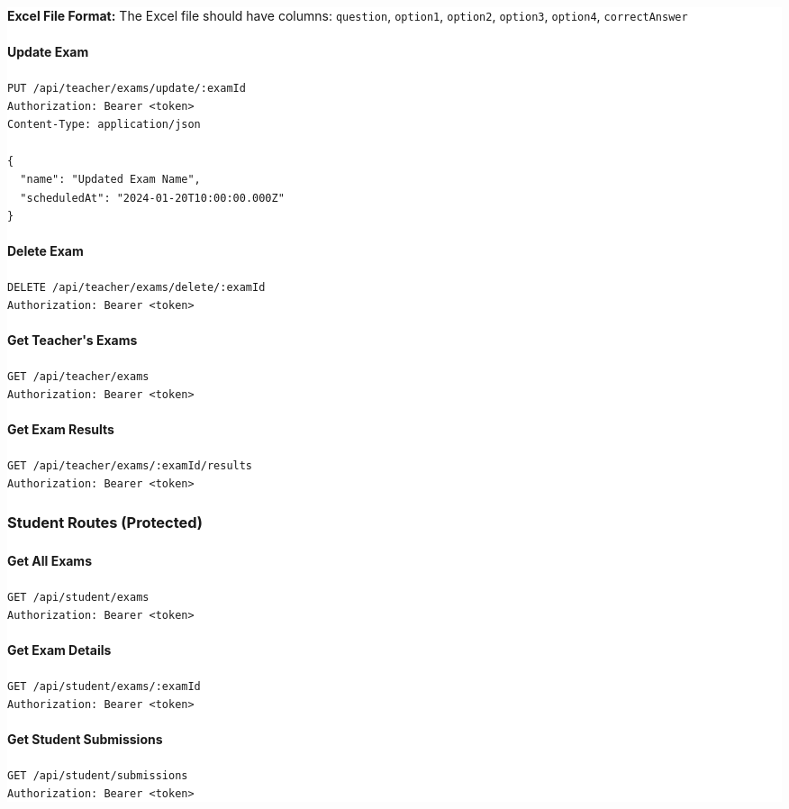 **Excel File Format:**
The Excel file should have columns: `question`, `option1`, `option2`, `option3`, `option4`, `correctAnswer`

#### Update Exam
```
PUT /api/teacher/exams/update/:examId
Authorization: Bearer <token>
Content-Type: application/json

{
  "name": "Updated Exam Name",
  "scheduledAt": "2024-01-20T10:00:00.000Z"
}
```

#### Delete Exam
```
DELETE /api/teacher/exams/delete/:examId
Authorization: Bearer <token>
```

#### Get Teacher's Exams
```
GET /api/teacher/exams
Authorization: Bearer <token>
```

#### Get Exam Results
```
GET /api/teacher/exams/:examId/results
Authorization: Bearer <token>
```

### Student Routes (Protected)

#### Get All Exams
```
GET /api/student/exams
Authorization: Bearer <token>
```

#### Get Exam Details
```
GET /api/student/exams/:examId
Authorization: Bearer <token>
```

#### Get Student Submissions
```
GET /api/student/submissions
Authorization: Bearer <token>
```
